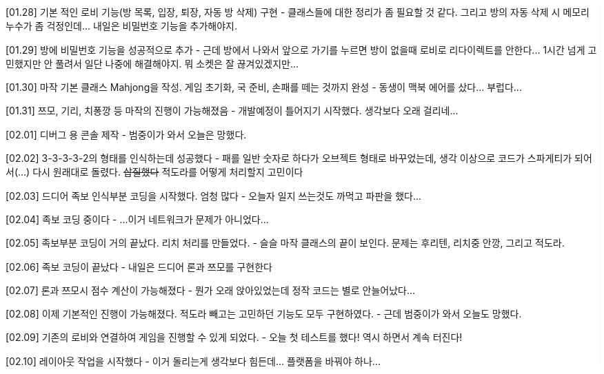 [01.28] 기본 적인 로비 기능(방 목록, 입장, 퇴장, 자동 방 삭제) 구현 - 클래스들에 대한 정리가 좀 필요할 것 같다. 그리고 방의 자동 삭제 시 메모리 누수가 좀 걱정인데... 내일은 비밀번호 기능을 추가해야지.

[01.29] 방에 비밀번호 기능을 성공적으로 추가 - 근데 방에서 나와서 앞으로 가기를 누르면 방이 없을때 로비로 리다이렉트를 안한다... 1시간 넘게 고민했지만 안 풀려서 일단 나중에 해결해야지. 뭐 소켓은 잘 끊겨있겠지만...

[01.30] 마작 기본 클래스 Mahjong을 작성. 게임 초기화, 국 준비, 손패를 떼는 것까지 완성 - 동생이 맥북 에어를 샀다... 부럽다...

[01.31] 쯔모, 기리, 치퐁깡 등 마작의 진행이 가능해졌음 - 개발예정이 틀어지기 시작했다. 생각보다 오래 걸리네...

[02.01] 디버그 용 콘솔 제작 - 범중이가 와서 오늘은 망했다.

[02.02] 3-3-3-3-2의 형태를 인식하는데 성공했다 - 패를 일반 숫자로 하다가 오브젝트 형태로 바꾸었는데, 생각 이상으로 코드가 스파게티가 되어서(...) 다시 원래대로 돌렸다. ~~삽질했다~~ 적도라를 어떻게 처리할지 고민이다

[02.03] 드디어 족보 인식부분 코딩을 시작했다. 엄청 많다 - 오늘자 일지 쓰는것도 까먹고 파판을 했다...

[02.04] 족보 코딩 중이다 - ...이거 네트워크가 문제가 아니었다...

[02.05] 족보부분 코딩이 거의 끝났다. 리치 처리를 만들었다. - 슬슬 마작 클래스의 끝이 보인다. 문제는 후리텐, 리치중 안깡, 그리고 적도라.

[02.06] 족보 코딩이 끝났다  - 내일은 드디어 론과 쯔모를 구현한다

[02.07] 론과 쯔모시 점수 계산이 가능해졌다 - 뭔가 오래 앉아있었는데 정작 코드는 별로 안늘어났다...

[02.08] 이제 기본적인 진행이 가능해졌다. 적도라 빼고는 고민하던 기능도 모두 구현하였다. - 근데 범중이가 와서 오늘도 망했다.

[02.09] 기존의 로비와 연결하여 게임을 진행할 수 있게 되었다. - 오늘 첫 테스트를 했다! 역시 하면서 계속 터진다!

[02.10] 레이아웃 작업을 시작했다 - 이거 돌리는게 생각보다 힘든데... 플랫폼을 바꿔야 하나...